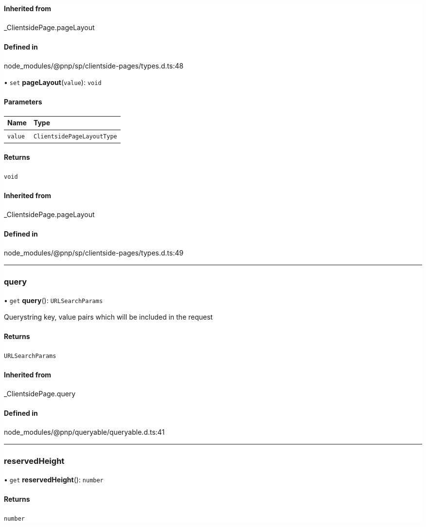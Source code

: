 #### Inherited from

\_ClientsidePage.pageLayout

#### Defined in

node_modules/@pnp/sp/clientside-pages/types.d.ts:48

• `set` **pageLayout**(`value`): `void`

#### Parameters

| Name | Type |
| :------ | :------ |
| `value` | `ClientsidePageLayoutType` |

#### Returns

`void`

#### Inherited from

\_ClientsidePage.pageLayout

#### Defined in

node_modules/@pnp/sp/clientside-pages/types.d.ts:49

___

### query

• `get` **query**(): `URLSearchParams`

Querystring key, value pairs which will be included in the request

#### Returns

`URLSearchParams`

#### Inherited from

\_ClientsidePage.query

#### Defined in

node_modules/@pnp/queryable/queryable.d.ts:41

___

### reservedHeight

• `get` **reservedHeight**(): `number`

#### Returns

`number`
